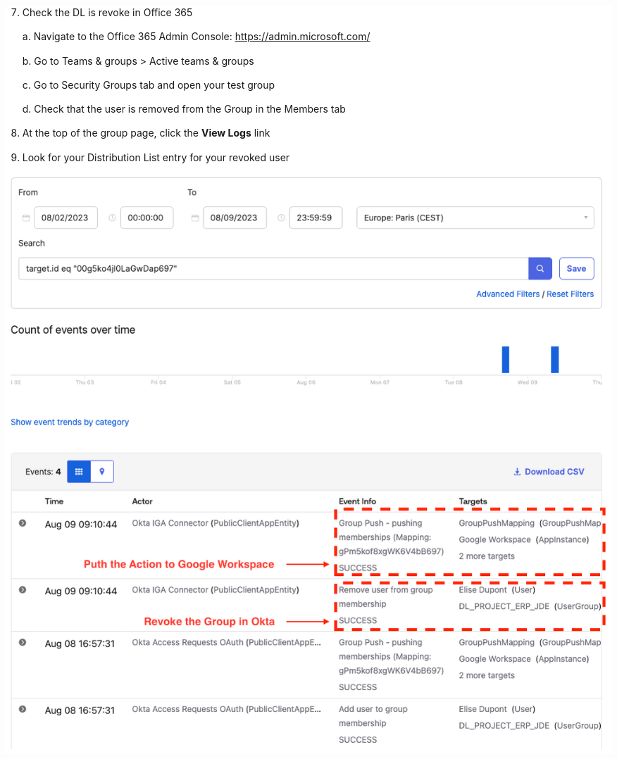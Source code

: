 7. Check the DL is revoke in Office 365 

    a. Navigate to the Office 365 Admin Console: https://admin.microsoft.com/
    
    b. Go to Teams & groups > Active teams & groups
    
    c. Go to Security Groups tab and open your test group 

    d. Check that the user is removed from the Group in the Members tab

8. At the top of the group page, click the **View Logs** link

9. Look for your Distribution List entry for your revoked user

![alt_text](https://raw.githubusercontent.com/fabiograsso/WIC-Lab-Milan-202312/main/images/007/image57.png "image_tooltip")
